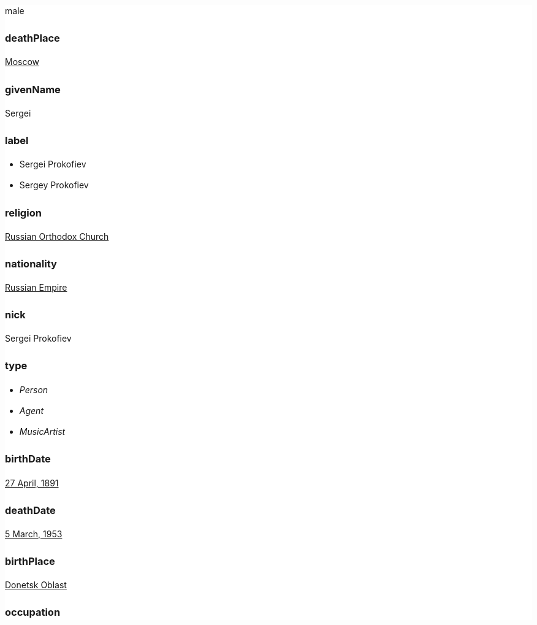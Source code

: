 
male

### deathPlace


[Moscow](#Moscow)

### givenName


Sergei

### label

 - Sergei Prokofiev

 - Sergey Prokofiev

### religion


[Russian Orthodox Church](#Russian-Orthodox-Church)

### nationality


[Russian Empire](#Russian-Empire)

### nick


Sergei Prokofiev

### type

 - *Person*

 - *Agent*

 - *MusicArtist*

### birthDate


[27 April, 1891](#27-April-1891)

### deathDate


[5 March, 1953](#5-March-1953)

### birthPlace


[Donetsk Oblast](#Donetsk-Oblast)

### occupation
